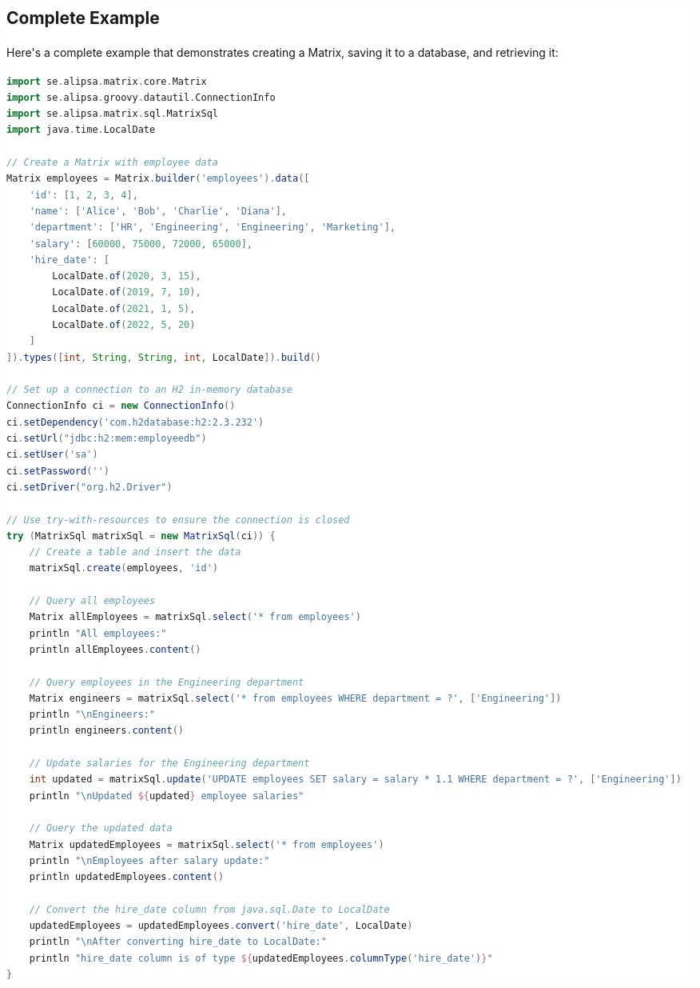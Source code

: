 ## Complete Example

Here's a complete example that demonstrates creating a Matrix, saving it to a database, and retrieving it:

```groovy
import se.alipsa.matrix.core.Matrix
import se.alipsa.groovy.datautil.ConnectionInfo
import se.alipsa.matrix.sql.MatrixSql
import java.time.LocalDate

// Create a Matrix with employee data
Matrix employees = Matrix.builder('employees').data([
    'id': [1, 2, 3, 4],
    'name': ['Alice', 'Bob', 'Charlie', 'Diana'],
    'department': ['HR', 'Engineering', 'Engineering', 'Marketing'],
    'salary': [60000, 75000, 72000, 65000],
    'hire_date': [
        LocalDate.of(2020, 3, 15),
        LocalDate.of(2019, 7, 10),
        LocalDate.of(2021, 1, 5),
        LocalDate.of(2022, 5, 20)
    ]
]).types([int, String, String, int, LocalDate]).build()

// Set up a connection to an H2 in-memory database
ConnectionInfo ci = new ConnectionInfo()
ci.setDependency('com.h2database:h2:2.3.232')
ci.setUrl("jdbc:h2:mem:employeedb")
ci.setUser('sa')
ci.setPassword('')
ci.setDriver("org.h2.Driver")

// Use try-with-resources to ensure the connection is closed
try (MatrixSql matrixSql = new MatrixSql(ci)) {
    // Create a table and insert the data
    matrixSql.create(employees, 'id')
    
    // Query all employees
    Matrix allEmployees = matrixSql.select('* from employees')
    println "All employees:"
    println allEmployees.content()
    
    // Query employees in the Engineering department
    Matrix engineers = matrixSql.select('* from employees WHERE department = ?', ['Engineering'])
    println "\nEngineers:"
    println engineers.content()
    
    // Update salaries for the Engineering department
    int updated = matrixSql.update('UPDATE employees SET salary = salary * 1.1 WHERE department = ?', ['Engineering'])
    println "\nUpdated ${updated} employee salaries"
    
    // Query the updated data
    Matrix updatedEmployees = matrixSql.select('* from employees')
    println "\nEmployees after salary update:"
    println updatedEmployees.content()
    
    // Convert the hire_date column from java.sql.Date to LocalDate
    updatedEmployees = updatedEmployees.convert('hire_date', LocalDate)
    println "\nAfter converting hire_date to LocalDate:"
    println "hire_date column is of type ${updatedEmployees.columnType('hire_date')}"
}
```